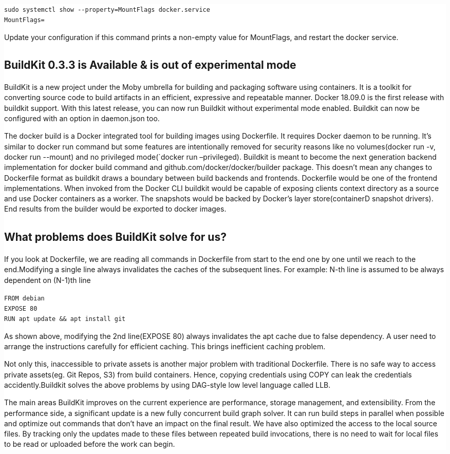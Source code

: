 ```
sudo systemctl show --property=MountFlags docker.service
MountFlags=
```

Update your configuration if this command prints a non-empty value for MountFlags, and restart the docker service.

## BuildKit 0.3.3 is Available & is out of experimental mode

BuildKit is a new project under the Moby umbrella for building and packaging software using containers. It is a toolkit for converting source code to build artifacts in an efficient, expressive and repeatable manner. Docker 18.09.0 is the first release with buildkit support. With this latest release, you can now run Buildkit without experimental mode enabled. Buildkit can now be configured with an option in daemon.json too.

The docker build is a Docker integrated tool for building images using Dockerfile. It requires Docker daemon to be running. It’s similar to docker run command but some features are intentionally removed for security reasons like no volumes(docker run -v, docker run --mount) and no privileged mode(`docker run –privileged). Buildkit is meant to become the next generation backend implementation for docker build command and github.com/docker/docker/builder package. This doesn’t mean any changes to Dockerfile format as buildkit draws a boundary between build backends and frontends. Dockerfile would be one of the frontend implementations. When invoked from the Docker CLI buildkit would be capable of exposing clients context directory as a source and use Docker containers as a worker. The snapshots would be backed by Docker’s layer store(containerD snapshot drivers). End results from the builder would be exported to docker images.

## What problems does BuildKit solve for us?

If you look at Dockerfile, we are reading all commands in Dockerfile from start to the end one by one until we reach to the end.Modifying a single line always invalidates the caches of the subsequent lines. For example: N-th line is assumed to be always dependent on (N-1)th line

```
FROM debian
EXPOSE 80
RUN apt update && apt install git
```

As shown above, modifying the 2nd line(EXPOSE 80) always invalidates the apt cache due to false dependency. A user need to arrange the instructions carefully for efficient caching. This brings inefficient caching problem.

Not only this, inaccessible to private assets is another major problem with traditional Dockerfile. There is no safe way to access private assets(eg. Git Repos, S3) from build containers. Hence, copying credentials using COPY can leak the credentials accidently.Buildkit solves the above problems by using DAG-style low level language called LLB.

The main areas BuildKit improves on the current experience are performance, storage management, and extensibility. From the performance side, a significant update is a new fully concurrent build graph solver. It can run build steps in parallel when possible and optimize out commands that don’t have an impact on the final result. We have also optimized the access to the local source files. By tracking only the updates made to these files between repeated build invocations, there is no need to wait for local files to be read or uploaded before the work can begin.

